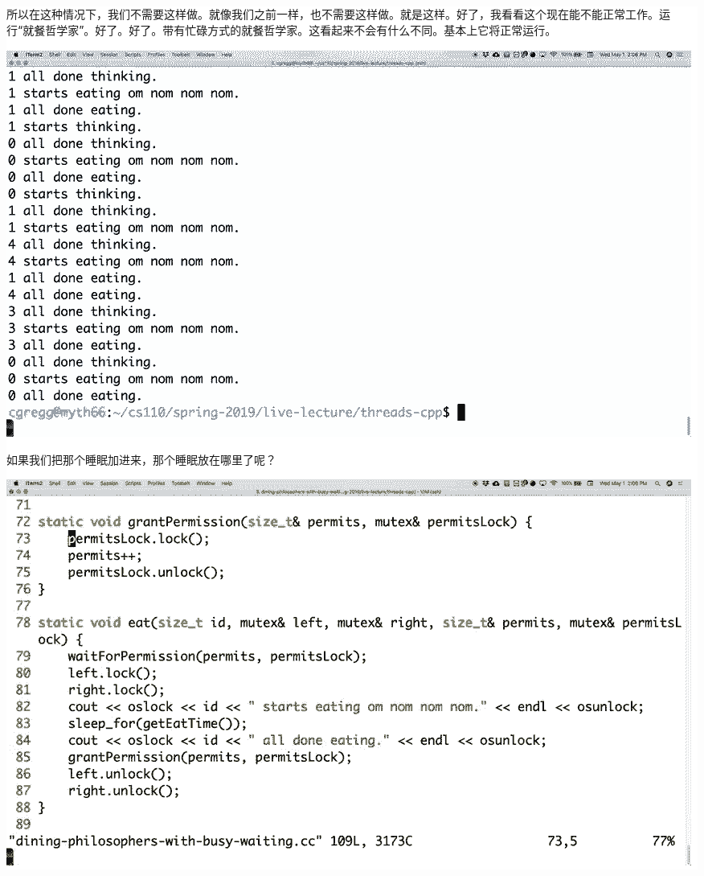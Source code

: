 所以在这种情况下，我们不需要这样做。就像我们之前一样，也不需要这样做。就是这样。好了，我看看这个现在能不能正常工作。运行“就餐哲学家”。好了。好了。带有忙碌方式的就餐哲学家。这看起来不会有什么不同。基本上它将正常运行。

![](img/048b7e540d7f0db4c80128b8a9481077_137.png)

如果我们把那个睡眠加进来，那个睡眠放在哪里了呢？

![](img/048b7e540d7f0db4c80128b8a9481077_139.png)

